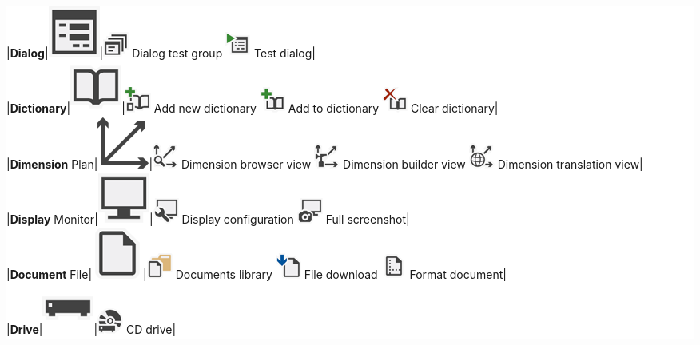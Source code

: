 |**Dialog**|![Dialog icon](../../extensibility/ux-guidelines/media/vld-c-dialog.png "VLD_C_Dialog")|![Dialog test group icon](../../extensibility/ux-guidelines/media/vld-c-dialog-dialogtestgroup.png "VLD_C_Dialog_DialogTestGroup") Dialog test group ![Test dialog icon](../../extensibility/ux-guidelines/media/vld-c-dialog-testdialog.png "VLD_C_Dialog_TestDialog") Test dialog|  
|**Dictionary**|![Dictionary icon](../../extensibility/ux-guidelines/media/vld-c-dictionary.png "VLD_C_Dictionary")|![Add new dictionary icon](../../extensibility/ux-guidelines/media/vld-c-dictionary-addnewdictionary.png "VLD_C_Dictionary_AddNewDictionary") Add new dictionary ![Add to dictionary icon](../../extensibility/ux-guidelines/media/vld-c-dictionary-addtodictionary.png "VLD_C_Dictionary_AddToDictionary") Add to dictionary ![Clear dictionary icon](../../extensibility/ux-guidelines/media/vld-c-dictionary-cleardictionary.png "VLD_C_Dictionary_ClearDictionary") Clear dictionary|  
|**Dimension** Plan|![Dimension icon](../../extensibility/ux-guidelines/media/vld-c-dimension.png "VLD_C_Dimension")|![Dimension browser view icon](../../extensibility/ux-guidelines/media/vld-c-dimension-dimensionbrowserview.png "VLD_C_Dimension_DimensionBrowserView") Dimension browser view ![Dimension builder view icon](../../extensibility/ux-guidelines/media/vld-c-dimension-dimensionbuilderview.png "VLD_C_Dimension_DimensionBuilderView") Dimension builder view ![Dimension translation view icon](../../extensibility/ux-guidelines/media/vld-c-dimension-dimensiontranslationview.png "VLD_C_Dimension_DimensionTranslationView") Dimension translation view|  
|**Display** Monitor|![Display icon](../../extensibility/ux-guidelines/media/vld-c-display.png "VLD_C_Display")|![Display configuration icon](../../extensibility/ux-guidelines/media/vld-c-display-displayconfiguration.png "VLD_C_Display_DisplayConfiguration") Display configuration ![Full screenshot icon](../../extensibility/ux-guidelines/media/vld-c-display-fullscreenshot.png "VLD_C_Display_FullScreenshot") Full screenshot|  
|**Document** File|![Document icon](../../extensibility/ux-guidelines/media/vld-c-document.png "VLD_C_Document")|![Documents library icon](../../extensibility/ux-guidelines/media/vld-c-document-documentslibrary.png "VLD_C_Document_DocumentsLibrary") Documents library ![File download icon](../../extensibility/ux-guidelines/media/vld-c-document-filedownload.png "VLD_C_Document_FileDownload") File download ![Format document icon](../../extensibility/ux-guidelines/media/vld-c-document-formatdocument.png "VLD_C_Document_FormatDocument") Format document|  
|**Drive**|![Drive icon](../../extensibility/ux-guidelines/media/vld-c-drive.png "VLD_C_Drive")|![CD drive icon](../../extensibility/ux-guidelines/media/vld-c-drive-cddrive.png "VLD_C_Drive_CDDrive") CD drive|  